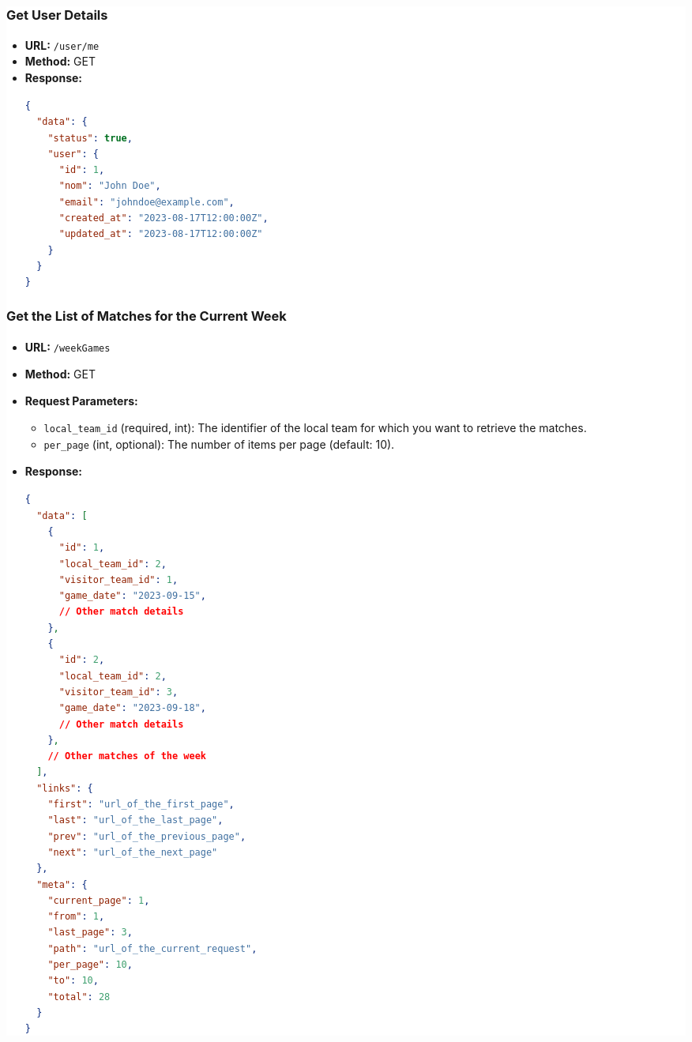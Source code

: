 ### Get User Details

- **URL:** `/user/me`
- **Method:** GET
- **Response:**
  ```json
  {
    "data": {
      "status": true,
      "user": {        
        "id": 1,
        "nom": "John Doe",
        "email": "johndoe@example.com",
        "created_at": "2023-08-17T12:00:00Z",
        "updated_at": "2023-08-17T12:00:00Z"  
      }
    }
  }
  ```

### Get the List of Matches for the Current Week

- **URL:** `/weekGames`
- **Method:** GET
- **Request Parameters:**
    - `local_team_id` (required, int): The identifier of the local team for which you want to retrieve the matches.
    - `per_page` (int, optional): The number of items per page (default: 10).

- **Response:**
  ```json
  {
    "data": [
      {
        "id": 1,
        "local_team_id": 2,
        "visitor_team_id": 1,
        "game_date": "2023-09-15",
        // Other match details
      },
      {
        "id": 2,
        "local_team_id": 2,
        "visitor_team_id": 3,
        "game_date": "2023-09-18",
        // Other match details
      },
      // Other matches of the week
    ],
    "links": {
      "first": "url_of_the_first_page",
      "last": "url_of_the_last_page",
      "prev": "url_of_the_previous_page",
      "next": "url_of_the_next_page"
    },
    "meta": {
      "current_page": 1,
      "from": 1,
      "last_page": 3,
      "path": "url_of_the_current_request",
      "per_page": 10,
      "to": 10,
      "total": 28
    }
  }
  ```